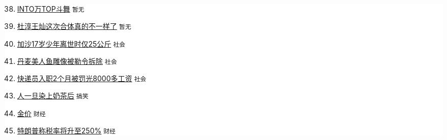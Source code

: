38. [INTO万TOP斗舞](https://m.weibo.cn/search?containerid=100103type%3D1%26t%3D10%26q%3DINTO%E4%B8%87TOP%E6%96%97%E8%88%9E&stream_entry_id=31&isnewpage=1&extparam=seat%3D1%26q%3DINTO%25E4%25B8%2587TOP%25E6%2596%2597%25E8%2588%259E%26filter_type%3Drealtimehot%26dgr%3D0%26c_type%3D31%26flag%3D1%26cate%3D5001%26realpos%3D36%26stream_entry_id%3D31%26band_rank%3D36%26lcate%3D5001%26pos%3D36%26display_time%3D1754454139%26pre_seqid%3D175445413926502870650125) `暂无` 

39. [杜淳王灿这次合体真的不一样了](https://m.weibo.cn/search?containerid=100103type%3D1%26t%3D10%26q%3D%E6%9D%9C%E6%B7%B3%E7%8E%8B%E7%81%BF%E8%BF%99%E6%AC%A1%E5%90%88%E4%BD%93%E7%9C%9F%E7%9A%84%E4%B8%8D%E4%B8%80%E6%A0%B7%E4%BA%86&stream_entry_id=31&isnewpage=1&extparam=seat%3D1%26q%3D%25E6%259D%259C%25E6%25B7%25B3%25E7%258E%258B%25E7%2581%25BF%25E8%25BF%2599%25E6%25AC%25A1%25E5%2590%2588%25E4%25BD%2593%25E7%259C%259F%25E7%259A%2584%25E4%25B8%258D%25E4%25B8%2580%25E6%25A0%25B7%25E4%25BA%2586%26filter_type%3Drealtimehot%26dgr%3D0%26c_type%3D31%26flag%3D1%26cate%3D5001%26realpos%3D37%26stream_entry_id%3D31%26band_rank%3D37%26lcate%3D5001%26pos%3D37%26display_time%3D1754454139%26pre_seqid%3D175445413926502870650125) `暂无` 

40. [加沙17岁少年离世时仅25公斤](https://m.weibo.cn/search?containerid=100103type%3D1%26t%3D10%26q%3D%23%E5%8A%A0%E6%B2%9917%E5%B2%81%E5%B0%91%E5%B9%B4%E7%A6%BB%E4%B8%96%E6%97%B6%E4%BB%8525%E5%85%AC%E6%96%A4%23&stream_entry_id=31&isnewpage=1&extparam=seat%3D1%26q%3D%2523%25E5%258A%25A0%25E6%25B2%259917%25E5%25B2%2581%25E5%25B0%2591%25E5%25B9%25B4%25E7%25A6%25BB%25E4%25B8%2596%25E6%2597%25B6%25E4%25BB%258525%25E5%2585%25AC%25E6%2596%25A4%2523%26filter_type%3Drealtimehot%26dgr%3D0%26c_type%3D31%26flag%3D1%26cate%3D5001%26realpos%3D38%26stream_entry_id%3D31%26band_rank%3D38%26lcate%3D5001%26pos%3D38%26display_time%3D1754454139%26pre_seqid%3D175445413926502870650125) `社会` 

41. [丹麦美人鱼雕像被勒令拆除](https://m.weibo.cn/search?containerid=100103type%3D1%26t%3D10%26q%3D%23%E4%B8%B9%E9%BA%A6%E7%BE%8E%E4%BA%BA%E9%B1%BC%E9%9B%95%E5%83%8F%E8%A2%AB%E5%8B%92%E4%BB%A4%E6%8B%86%E9%99%A4%23&stream_entry_id=31&isnewpage=1&extparam=seat%3D1%26q%3D%2523%25E4%25B8%25B9%25E9%25BA%25A6%25E7%25BE%258E%25E4%25BA%25BA%25E9%25B1%25BC%25E9%259B%2595%25E5%2583%258F%25E8%25A2%25AB%25E5%258B%2592%25E4%25BB%25A4%25E6%258B%2586%25E9%2599%25A4%2523%26filter_type%3Drealtimehot%26dgr%3D0%26c_type%3D31%26flag%3D1%26cate%3D5001%26realpos%3D39%26stream_entry_id%3D31%26band_rank%3D39%26lcate%3D5001%26pos%3D39%26display_time%3D1754454139%26pre_seqid%3D175445413926502870650125) `社会` 

42. [快递员入职2个月被罚光8000多工资](https://m.weibo.cn/search?containerid=100103type%3D1%26t%3D10%26q%3D%23%E5%BF%AB%E9%80%92%E5%91%98%E5%85%A5%E8%81%8C2%E4%B8%AA%E6%9C%88%E8%A2%AB%E7%BD%9A%E5%85%898000%E5%A4%9A%E5%B7%A5%E8%B5%84%23&stream_entry_id=31&isnewpage=1&extparam=seat%3D1%26q%3D%2523%25E5%25BF%25AB%25E9%2580%2592%25E5%2591%2598%25E5%2585%25A5%25E8%2581%258C2%25E4%25B8%25AA%25E6%259C%2588%25E8%25A2%25AB%25E7%25BD%259A%25E5%2585%25898000%25E5%25A4%259A%25E5%25B7%25A5%25E8%25B5%2584%2523%26filter_type%3Drealtimehot%26dgr%3D0%26c_type%3D31%26flag%3D1%26cate%3D5001%26realpos%3D40%26stream_entry_id%3D31%26band_rank%3D40%26lcate%3D5001%26pos%3D40%26display_time%3D1754454139%26pre_seqid%3D175445413926502870650125) `社会` 

43. [人一旦染上奶茶后](https://m.weibo.cn/search?containerid=100103type%3D1%26t%3D10%26q%3D%23%E4%BA%BA%E4%B8%80%E6%97%A6%E6%9F%93%E4%B8%8A%E5%A5%B6%E8%8C%B6%E5%90%8E%23&stream_entry_id=31&isnewpage=1&extparam=seat%3D1%26q%3D%2523%25E4%25BA%25BA%25E4%25B8%2580%25E6%2597%25A6%25E6%259F%2593%25E4%25B8%258A%25E5%25A5%25B6%25E8%258C%25B6%25E5%2590%258E%2523%26filter_type%3Drealtimehot%26dgr%3D0%26c_type%3D31%26flag%3D1%26cate%3D5001%26realpos%3D41%26stream_entry_id%3D31%26band_rank%3D41%26lcate%3D5001%26pos%3D41%26display_time%3D1754454139%26pre_seqid%3D175445413926502870650125) `搞笑` 

44. [金价](https://m.weibo.cn/search?containerid=100103type%3D1%26t%3D10%26q%3D%E9%87%91%E4%BB%B7&stream_entry_id=31&isnewpage=1&extparam=seat%3D1%26q%3D%25E9%2587%2591%25E4%25BB%25B7%26filter_type%3Drealtimehot%26dgr%3D0%26c_type%3D31%26flag%3D1%26cate%3D5001%26realpos%3D42%26stream_entry_id%3D31%26band_rank%3D42%26lcate%3D5001%26pos%3D42%26display_time%3D1754454139%26pre_seqid%3D175445413926502870650125) `财经` 

45. [特朗普称税率将升至250%](https://m.weibo.cn/search?containerid=100103type%3D1%26t%3D10%26q%3D%23%E7%89%B9%E6%9C%97%E6%99%AE%E7%A7%B0%E7%A8%8E%E7%8E%87%E5%B0%86%E5%8D%87%E8%87%B3250%25%23&stream_entry_id=31&isnewpage=1&extparam=seat%3D1%26q%3D%2523%25E7%2589%25B9%25E6%259C%2597%25E6%2599%25AE%25E7%25A7%25B0%25E7%25A8%258E%25E7%258E%2587%25E5%25B0%2586%25E5%258D%2587%25E8%2587%25B3250%2525%2523%26filter_type%3Drealtimehot%26dgr%3D0%26c_type%3D31%26flag%3D1%26cate%3D5001%26realpos%3D43%26stream_entry_id%3D31%26band_rank%3D43%26lcate%3D5001%26pos%3D43%26display_time%3D1754454139%26pre_seqid%3D175445413926502870650125) `财经` 
